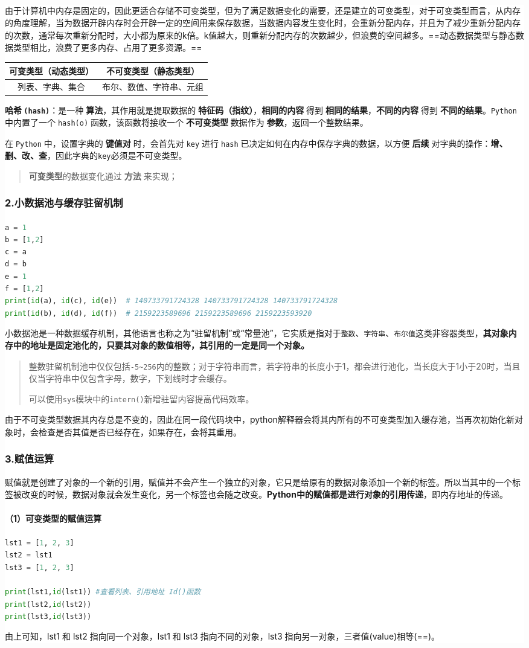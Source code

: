 由于计算机中内存是固定的，因此更适合存储不可变类型，但为了满足数据变化的需要，还是建立的可变类型，对于可变类型而言，从内存的角度理解，当为数据开辟内存时会开辟一定的空间用来保存数据，当数据内容发生变化时，会重新分配内存，并且为了减少重新分配内存的次数，通常每次重新分配时，大小都为原来的k倍。k值越大，则重新分配内存的次数越少，但浪费的空间越多。==动态数据类型与静态数据类型相比，浪费了更多内存、占用了更多资源。==

| 可变类型（动态类型） |  不可变类型（静态类型）  |
| :------------------: | :----------------------: |
|   列表、字典、集合   | 布尔、数值、字符串、元组 |

**哈希 `(hash)`**：是一种 **算法**，其作用就是提取数据的 **特征码（指纹）**，**相同的内容** 得到 **相同的结果**，**不同的内容** 得到 **不同的结果**。`Python` 中内置了一个 `hash(o)` 函数，该函数将接收一个 **不可变类型** 数据作为 **参数**，返回一个整数结果。

在 `Python` 中，设置字典的 **键值对** 时，会首先对 `key` 进行 `hash` 已决定如何在内存中保存字典的数据，以方便 **后续** 对字典的操作：**增、删、改、查**，因此字典的`key`必须是不可变类型。

> **可变类型**的数据变化通过 **方法** 来实现；

### 2.小数据池与缓存驻留机制

```python
a = 1
b = [1,2]
c = a
d = b
e = 1
f = [1,2]
print(id(a), id(c), id(e))  # 140733791724328 140733791724328 140733791724328
print(id(b), id(d), id(f))  # 2159223589696 2159223589696 2159223593920
```

小数据池是一种数据缓存机制，其他语言也称之为“驻留机制”或“常量池”，它实质是指对于`整数`、`字符串`、`布尔值`这类非容器类型，**其对象内存中的地址是固定池化的，只要其对象的数值相等，其引用的一定是同一个对象。**

> 整数驻留机制池中仅仅包括`-5~256`内的整数；对于字符串而言，若字符串的长度小于1，都会进行池化，当长度大于1小于20时，当且仅当字符串中仅包含字母，数字，下划线时才会缓存。
>
> 可以使用`sys`模块中的`intern()`新增驻留内容提高代码效率。

由于不可变类型数据其内存总是不变的，因此在同一段代码块中，python解释器会将其内所有的不可变类型加入缓存池，当再次初始化新对象时，会检查是否其值是否已经存在，如果存在，会将其重用。

### 3.赋值运算

赋值就是创建了对象的一个新的引用，赋值并不会产生一个独立的对象，它只是给原有的数据对象添加一个新的标签。所以当其中的一个标签被改变的时候，数据对象就会发生变化，另一个标签也会随之改变。**Python中的赋值都是进行对象的引用传递**，即内存地址的传递。

#### （1）可变类型的赋值运算

```python
lst1 = [1, 2, 3]
lst2 = lst1
lst3 = [1, 2, 3]

print(lst1,id(lst1)) #查看列表、引用地址 Id()函数
print(lst2,id(lst2))
print(lst3,id(lst3))
```

由上可知，lst1 和 lst2 指向同一个对象，lst1 和 lst3 指向不同的对象，lst3 指向另一对象，三者值(value)相等(==)。
